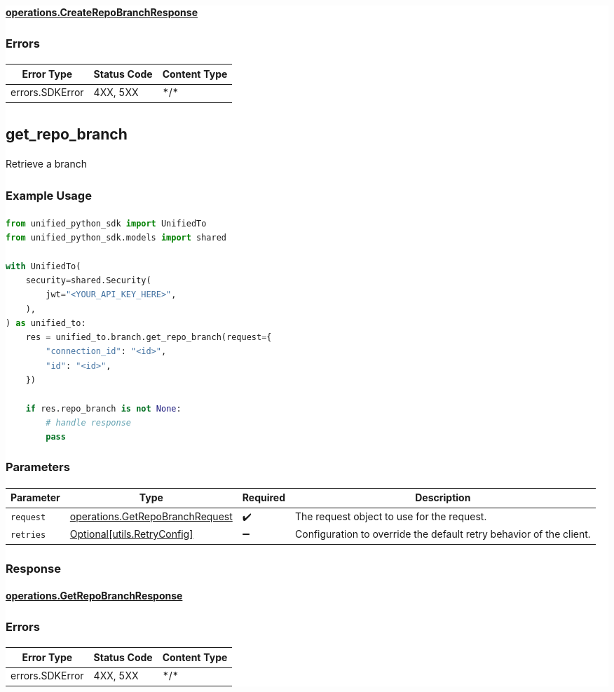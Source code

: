 **[operations.CreateRepoBranchResponse](../../models/operations/createrepobranchresponse.md)**

### Errors

| Error Type      | Status Code     | Content Type    |
| --------------- | --------------- | --------------- |
| errors.SDKError | 4XX, 5XX        | \*/\*           |

## get_repo_branch

Retrieve a branch

### Example Usage

```python
from unified_python_sdk import UnifiedTo
from unified_python_sdk.models import shared

with UnifiedTo(
    security=shared.Security(
        jwt="<YOUR_API_KEY_HERE>",
    ),
) as unified_to:
    res = unified_to.branch.get_repo_branch(request={
        "connection_id": "<id>",
        "id": "<id>",
    })

    if res.repo_branch is not None:
        # handle response
        pass

```

### Parameters

| Parameter                                                                          | Type                                                                               | Required                                                                           | Description                                                                        |
| ---------------------------------------------------------------------------------- | ---------------------------------------------------------------------------------- | ---------------------------------------------------------------------------------- | ---------------------------------------------------------------------------------- |
| `request`                                                                          | [operations.GetRepoBranchRequest](../../models/operations/getrepobranchrequest.md) | :heavy_check_mark:                                                                 | The request object to use for the request.                                         |
| `retries`                                                                          | [Optional[utils.RetryConfig]](../../models/utils/retryconfig.md)                   | :heavy_minus_sign:                                                                 | Configuration to override the default retry behavior of the client.                |

### Response

**[operations.GetRepoBranchResponse](../../models/operations/getrepobranchresponse.md)**

### Errors

| Error Type      | Status Code     | Content Type    |
| --------------- | --------------- | --------------- |
| errors.SDKError | 4XX, 5XX        | \*/\*           |
